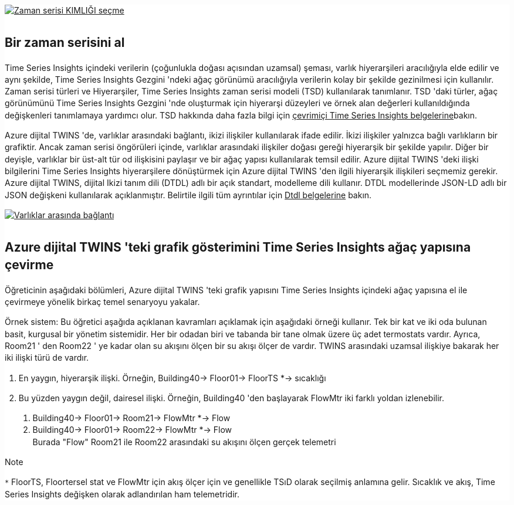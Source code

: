 [![Zaman serisi KIMLIĞI seçme](media/tutorials-model-sync/choosing-tsid.png)](media/tutorials-model-sync/choosing-tsid.png#lightbox)

## <a name="contextualizing-time-series"></a>Bir zaman serisini al

Time Series Insights içindeki verilerin (çoğunlukla doğası açısından uzamsal) şeması, varlık hiyerarşileri aracılığıyla elde edilir ve aynı şekilde, Time Series Insights Gezgini 'ndeki ağaç görünümü aracılığıyla verilerin kolay bir şekilde gezinilmesi için kullanılır. Zaman serisi türleri ve Hiyerarşiler, Time Series Insights zaman serisi modeli (TSD) kullanılarak tanımlanır. TSD 'daki türler, ağaç görünümünü Time Series Insights Gezgini 'nde oluşturmak için hiyerarşi düzeyleri ve örnek alan değerleri kullanıldığında değişkenleri tanımlamaya yardımcı olur. TSD hakkında daha fazla bilgi için [çevrimiçi Time Series Insights belgelerine](./concepts-model-overview.md)bakın.

Azure dijital TWINS 'de, varlıklar arasındaki bağlantı, ikizi ilişkiler kullanılarak ifade edilir. İkizi ilişkiler yalnızca bağlı varlıkların bir grafiktir. Ancak zaman serisi öngörüleri içinde, varlıklar arasındaki ilişkiler doğası gereği hiyerarşik bir şekilde yapılır. Diğer bir deyişle, varlıklar bir üst-alt tür od ilişkisini paylaşır ve bir ağaç yapısı kullanılarak temsil edilir. Azure dijital TWINS 'deki ilişki bilgilerini Time Series Insights hiyerarşilere dönüştürmek için Azure dijital TWINS 'den ilgili hiyerarşik ilişkileri seçmemiz gerekir. Azure dijital TWINS, dijital Ikizi tanım dili (DTDL) adlı bir açık standart, modelleme dili kullanır. DTDL modellerinde JSON-LD adlı bir JSON değişkeni kullanılarak açıklanmıştır. Belirtile ilgili tüm ayrıntılar için [Dtdl belgelerine](https://github.com/Azure/opendigitaltwins-dtdl/blob/master/DTDL/v2/dtdlv2.md) bakın.

[![Varlıklar arasında bağlantı](media/tutorials-model-sync/asset-connection.png)](media/tutorials-model-sync/asset-connection.png#lightbox)

## <a name="translating-graph-representation-in-azure-digital-twins-to-tree-structure-in-time-series-insights"></a>Azure dijital TWINS 'teki grafik gösterimini Time Series Insights ağaç yapısına çevirme

Öğreticinin aşağıdaki bölümleri, Azure dijital TWINS 'teki grafik yapısını Time Series Insights içindeki ağaç yapısına el ile çevirmeye yönelik birkaç temel senaryoyu yakalar.

Örnek sistem: Bu öğretici aşağıda açıklanan kavramları açıklamak için aşağıdaki örneği kullanır. Tek bir kat ve iki oda bulunan basit, kurgusal bir yönetim sistemidir. Her bir odadan biri ve tabanda bir tane olmak üzere üç adet termostats vardır. Ayrıca, Room21 ' den Room22 ' ye kadar olan su akışını ölçen bir su akışı ölçer de vardır. TWINS arasındaki uzamsal ilişkiye bakarak her iki ilişki türü de vardır.

1. En yaygın, hiyerarşik ilişki. Örneğin, Building40-> Floor01-> FloorTS *-> sıcaklığı
1. Bu yüzden yaygın değil, dairesel ilişki. Örneğin, Building40 'den başlayarak FlowMtr iki farklı yoldan izlenebilir.

   1. Building40-> Floor01-> Room21-> FlowMtr *-> Flow
   1. Building40-> Floor01-> Room22-> FlowMtr *-> Flow  
      Burada "Flow" Room21 ile Room22 arasındaki su akışını ölçen gerçek telemetri

> [!Note]
>
> `*` FloorTS, Floortersel stat ve FlowMtr için akış ölçer için ve genellikle TSıD olarak seçilmiş anlamına gelir. Sıcaklık ve akış, Time Series Insights değişken olarak adlandırılan ham telemetridir.
